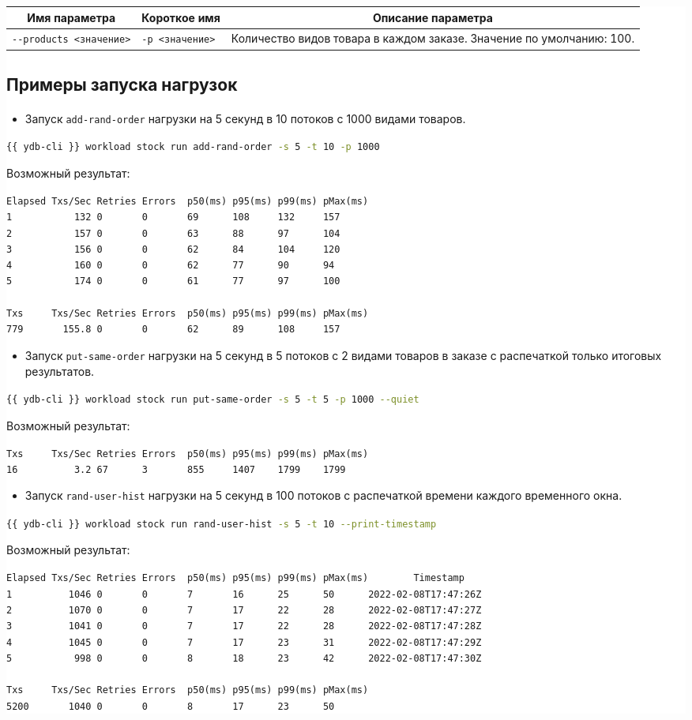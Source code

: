 Имя параметра | Короткое имя | Описание параметра
---|---|---
`--products <значение>` | `-p <значение>` | Количество видов товара в каждом заказе. Значение по умолчанию: 100.

## Примеры запуска нагрузок

* Запуск `add-rand-order` нагрузки на 5 секунд в 10 потоков с 1000 видами товаров.

```bash
{{ ydb-cli }} workload stock run add-rand-order -s 5 -t 10 -p 1000
```

Возможный результат:

```text
Elapsed Txs/Sec Retries Errors  p50(ms) p95(ms) p99(ms) pMax(ms)
1           132 0       0       69      108     132     157
2           157 0       0       63      88      97      104
3           156 0       0       62      84      104     120
4           160 0       0       62      77      90      94
5           174 0       0       61      77      97      100

Txs     Txs/Sec Retries Errors  p50(ms) p95(ms) p99(ms) pMax(ms)
779       155.8 0       0       62      89      108     157
```

* Запуск `put-same-order` нагрузки на 5 секунд в 5 потоков с 2 видами товаров в заказе с распечаткой только итоговых результатов.

```bash
{{ ydb-cli }} workload stock run put-same-order -s 5 -t 5 -p 1000 --quiet
```

Возможный результат:

```text
Txs     Txs/Sec Retries Errors  p50(ms) p95(ms) p99(ms) pMax(ms)
16          3.2 67      3       855     1407    1799    1799
```

* Запуск `rand-user-hist` нагрузки на 5 секунд в 100 потоков с распечаткой времени каждого временного окна.

```bash
{{ ydb-cli }} workload stock run rand-user-hist -s 5 -t 10 --print-timestamp
```

Возможный результат:

```text
Elapsed Txs/Sec Retries Errors  p50(ms) p95(ms) p99(ms) pMax(ms)        Timestamp
1          1046 0       0       7       16      25      50      2022-02-08T17:47:26Z
2          1070 0       0       7       17      22      28      2022-02-08T17:47:27Z
3          1041 0       0       7       17      22      28      2022-02-08T17:47:28Z
4          1045 0       0       7       17      23      31      2022-02-08T17:47:29Z
5           998 0       0       8       18      23      42      2022-02-08T17:47:30Z

Txs     Txs/Sec Retries Errors  p50(ms) p95(ms) p99(ms) pMax(ms)
5200       1040 0       0       8       17      23      50
```
